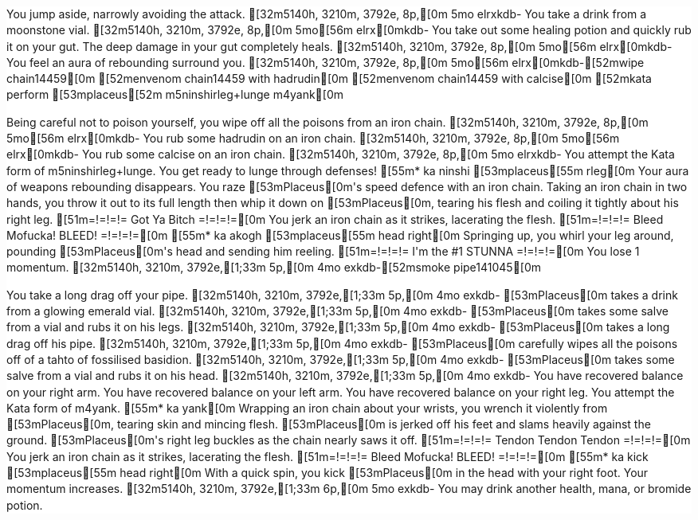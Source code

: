 You jump aside, narrowly avoiding the attack.
[32m5140h, 3210m, 3792e, 8p,[0m 5mo elrxkdb-
You take a drink from a moonstone vial.
[32m5140h, 3210m, 3792e, 8p,[0m 5mo[56m elrx[0mkdb-
You take out some healing potion and quickly rub it on your gut.
The deep damage in your gut completely heals.
[32m5140h, 3210m, 3792e, 8p,[0m 5mo[56m elrx[0mkdb-
You feel an aura of rebounding surround you.
[32m5140h, 3210m, 3792e, 8p,[0m 5mo[56m elrx[0mkdb-[52mwipe chain14459[0m
[52menvenom chain14459 with hadrudin[0m
[52menvenom chain14459 with calcise[0m
[52mkata perform [53mplaceus[52m m5ninshirleg+lunge m4yank[0m

Being careful not to poison yourself, you wipe off all the poisons from an iron chain.
[32m5140h, 3210m, 3792e, 8p,[0m 5mo[56m elrx[0mkdb-
You rub some hadrudin on an iron chain.
[32m5140h, 3210m, 3792e, 8p,[0m 5mo[56m elrx[0mkdb-
You rub some calcise on an iron chain.
[32m5140h, 3210m, 3792e, 8p,[0m 5mo elrxkdb-
You attempt the Kata form of m5ninshirleg+lunge.
You get ready to lunge through defenses!
[55m* ka ninshi [53mplaceus[55m rleg[0m
Your aura of weapons rebounding disappears.
You raze [53mPlaceus[0m's speed defence with an iron chain.
Taking an iron chain in two hands, you throw it out to its full length then whip it down on [53mPlaceus[0m, tearing his flesh and coiling it tightly about his right leg.
[51m=!=!=!= Got Ya Bitch =!=!=!=[0m
You jerk an iron chain as it strikes, lacerating the flesh.
[51m=!=!=!= Bleed Mofucka! BLEED! =!=!=!=[0m
[55m* ka akogh [53mplaceus[55m head right[0m
Springing up, you whirl your leg around, pounding [53mPlaceus[0m's head and sending him reeling.
[51m=!=!=!= I'm the #1 STUNNA =!=!=!=[0m
You lose 1 momentum.
[32m5140h, 3210m, 3792e,[1;33m 5p,[0m 4mo exkdb-[52msmoke pipe141045[0m

You take a long drag off your pipe.
[32m5140h, 3210m, 3792e,[1;33m 5p,[0m 4mo exkdb-
[53mPlaceus[0m takes a drink from a glowing emerald vial.
[32m5140h, 3210m, 3792e,[1;33m 5p,[0m 4mo exkdb-
[53mPlaceus[0m takes some salve from a vial and rubs it on his legs.
[32m5140h, 3210m, 3792e,[1;33m 5p,[0m 4mo exkdb-
[53mPlaceus[0m takes a long drag off his pipe.
[32m5140h, 3210m, 3792e,[1;33m 5p,[0m 4mo exkdb-
[53mPlaceus[0m carefully wipes all the poisons off of a tahto of fossilised basidion.
[32m5140h, 3210m, 3792e,[1;33m 5p,[0m 4mo exkdb-
[53mPlaceus[0m takes some salve from a vial and rubs it on his head.
[32m5140h, 3210m, 3792e,[1;33m 5p,[0m 4mo exkdb-
You have recovered balance on your right arm.
You have recovered balance on your left arm.
You have recovered balance on your right leg.
You attempt the Kata form of m4yank.
[55m* ka yank[0m
Wrapping an iron chain about your wrists, you wrench it violently from [53mPlaceus[0m, tearing skin and mincing flesh.
[53mPlaceus[0m is jerked off his feet and slams heavily against the ground.
[53mPlaceus[0m's right leg buckles as the chain nearly saws it off.
[51m=!=!=!= Tendon Tendon Tendon =!=!=!=[0m
You jerk an iron chain as it strikes, lacerating the flesh.
[51m=!=!=!= Bleed Mofucka! BLEED! =!=!=!=[0m
[55m* ka kick [53mplaceus[55m head right[0m
With a quick spin, you kick [53mPlaceus[0m in the head with your right foot.
Your momentum increases.
[32m5140h, 3210m, 3792e,[1;33m 6p,[0m 5mo exkdb-
You may drink another health, mana, or bromide potion.
